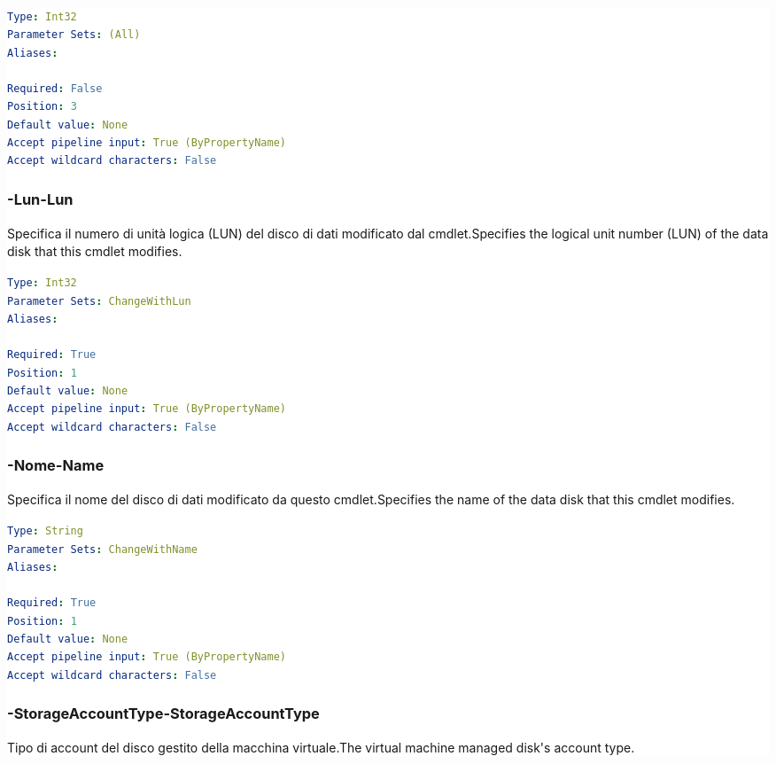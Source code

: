 ```yaml
Type: Int32
Parameter Sets: (All)
Aliases: 

Required: False
Position: 3
Default value: None
Accept pipeline input: True (ByPropertyName)
Accept wildcard characters: False
```

### <span data-ttu-id="3a9cf-129">-Lun</span><span class="sxs-lookup"><span data-stu-id="3a9cf-129">-Lun</span></span>
<span data-ttu-id="3a9cf-130">Specifica il numero di unità logica (LUN) del disco di dati modificato dal cmdlet.</span><span class="sxs-lookup"><span data-stu-id="3a9cf-130">Specifies the logical unit number (LUN) of the data disk that this cmdlet modifies.</span></span>

```yaml
Type: Int32
Parameter Sets: ChangeWithLun
Aliases: 

Required: True
Position: 1
Default value: None
Accept pipeline input: True (ByPropertyName)
Accept wildcard characters: False
```

### <span data-ttu-id="3a9cf-131">-Nome</span><span class="sxs-lookup"><span data-stu-id="3a9cf-131">-Name</span></span>
<span data-ttu-id="3a9cf-132">Specifica il nome del disco di dati modificato da questo cmdlet.</span><span class="sxs-lookup"><span data-stu-id="3a9cf-132">Specifies the name of the data disk that this cmdlet modifies.</span></span>

```yaml
Type: String
Parameter Sets: ChangeWithName
Aliases: 

Required: True
Position: 1
Default value: None
Accept pipeline input: True (ByPropertyName)
Accept wildcard characters: False
```

### <span data-ttu-id="3a9cf-133">-StorageAccountType</span><span class="sxs-lookup"><span data-stu-id="3a9cf-133">-StorageAccountType</span></span>
<span data-ttu-id="3a9cf-134">Tipo di account del disco gestito della macchina virtuale.</span><span class="sxs-lookup"><span data-stu-id="3a9cf-134">The virtual machine managed disk's account type.</span></span>
